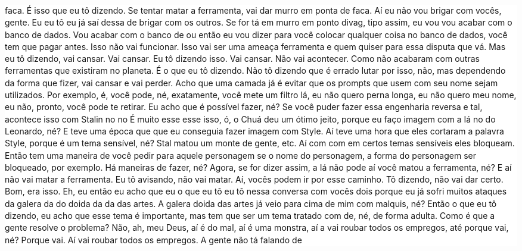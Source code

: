 faca. É isso que eu tô dizendo. Se
tentar matar a ferramenta, vai dar murro
em ponta de faca. Aí eu não vou brigar
com vocês, gente. Eu eu tô eu já saí
dessa de brigar com os outros. Se for tá
em murro em ponto divag, tipo assim, eu
vou vou acabar com o banco de dados. Vou
acabar com o banco de ou então eu vou
dizer para você colocar qualquer coisa
no banco de dados, você tem que pagar
antes. Isso não vai funcionar. Isso vai
ser uma ameaça ferramenta e quem quiser
para essa disputa que vá. Mas eu tô
dizendo, vai cansar. Vai cansar. Eu tô
dizendo isso. Vai cansar. Não vai
acontecer. Como não acabaram com outras
ferramentas que existiram no planeta. É
o que eu tô dizendo. Não tô dizendo que
é errado lutar por isso, não, mas
dependendo da forma que fizer, vai
cansar e vai perder.
Acho que uma camada já é evitar que os
prompts que usem com seu nome sejam
utilizados. Por exemplo, é, você pode,
né, exatamente, você mete um filtro lá,
eu não quero perna longa, eu não quero
meu nome, eu não, pronto, você pode te
retirar. Eu acho que é possível fazer,
né? Se você puder fazer essa engenharia
reversa e tal, acontece isso com Stalin
no no
É muito esse esse isso, ó, o Chuá deu um
ótimo jeito, porque eu faço imagem com a
Iá no do Leonardo, né? E teve uma época
que que eu conseguia fazer imagem com
Style. Aí teve uma hora que eles
cortaram a palavra Style, porque é um
tema sensível, né? Stal matou um monte
de gente, etc. Aí com com em certos
temas sensíveis eles bloqueam. Então tem
uma maneira de você pedir para aquele
personagem se o nome do personagem, a
forma do personagem ser bloqueado, por
exemplo. Há maneiras de fazer, né?
Agora, se for dizer assim, a Iá não pode
aí você matou a ferramenta, né? E aí não
vai matar a ferramenta. Eu tô avisando,
não vai matar. Aí, vocês podem ir por
esse caminho. Tô dizendo, não vai dar
certo. Bom, era isso. Eh,
eu então eu acho que eu o que eu tô eu
tô nessa conversa com vocês dois porque
eu já sofri muitos ataques da galera da
do doida da da das artes. A galera doida
das artes já veio para cima de mim com
malquis, né? Então o que eu tô dizendo,
eu acho que esse tema é importante, mas
tem que ser um tema tratado com de, né,
de forma adulta. Como é que a gente
resolve o problema? Não, ah, meu Deus,
aí é do mal, aí é uma monstra, aí a vai
roubar todos os empregos, até porque
vai, né? Porque vai. Aí vai roubar todos
os empregos. A gente não tá falando de
